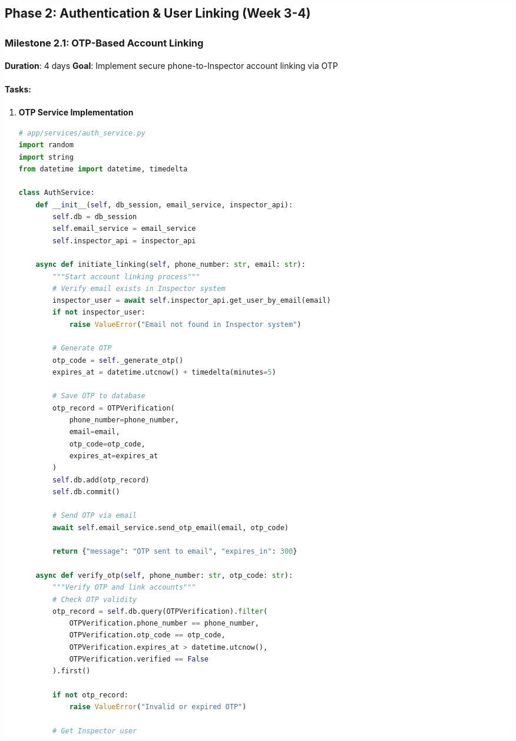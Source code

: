 
## **Phase 2: Authentication & User Linking (Week 3-4)**

### **Milestone 2.1: OTP-Based Account Linking**

**Duration**: 4 days
**Goal**: Implement secure phone-to-Inspector account linking via OTP

#### **Tasks:**

1. **OTP Service Implementation**

   ```python
   # app/services/auth_service.py
   import random
   import string
   from datetime import datetime, timedelta

   class AuthService:
       def __init__(self, db_session, email_service, inspector_api):
           self.db = db_session
           self.email_service = email_service
           self.inspector_api = inspector_api

       async def initiate_linking(self, phone_number: str, email: str):
           """Start account linking process"""
           # Verify email exists in Inspector system
           inspector_user = await self.inspector_api.get_user_by_email(email)
           if not inspector_user:
               raise ValueError("Email not found in Inspector system")

           # Generate OTP
           otp_code = self._generate_otp()
           expires_at = datetime.utcnow() + timedelta(minutes=5)

           # Save OTP to database
           otp_record = OTPVerification(
               phone_number=phone_number,
               email=email,
               otp_code=otp_code,
               expires_at=expires_at
           )
           self.db.add(otp_record)
           self.db.commit()

           # Send OTP via email
           await self.email_service.send_otp_email(email, otp_code)

           return {"message": "OTP sent to email", "expires_in": 300}

       async def verify_otp(self, phone_number: str, otp_code: str):
           """Verify OTP and link accounts"""
           # Check OTP validity
           otp_record = self.db.query(OTPVerification).filter(
               OTPVerification.phone_number == phone_number,
               OTPVerification.otp_code == otp_code,
               OTPVerification.expires_at > datetime.utcnow(),
               OTPVerification.verified == False
           ).first()

           if not otp_record:
               raise ValueError("Invalid or expired OTP")

           # Get Inspector user
   ```